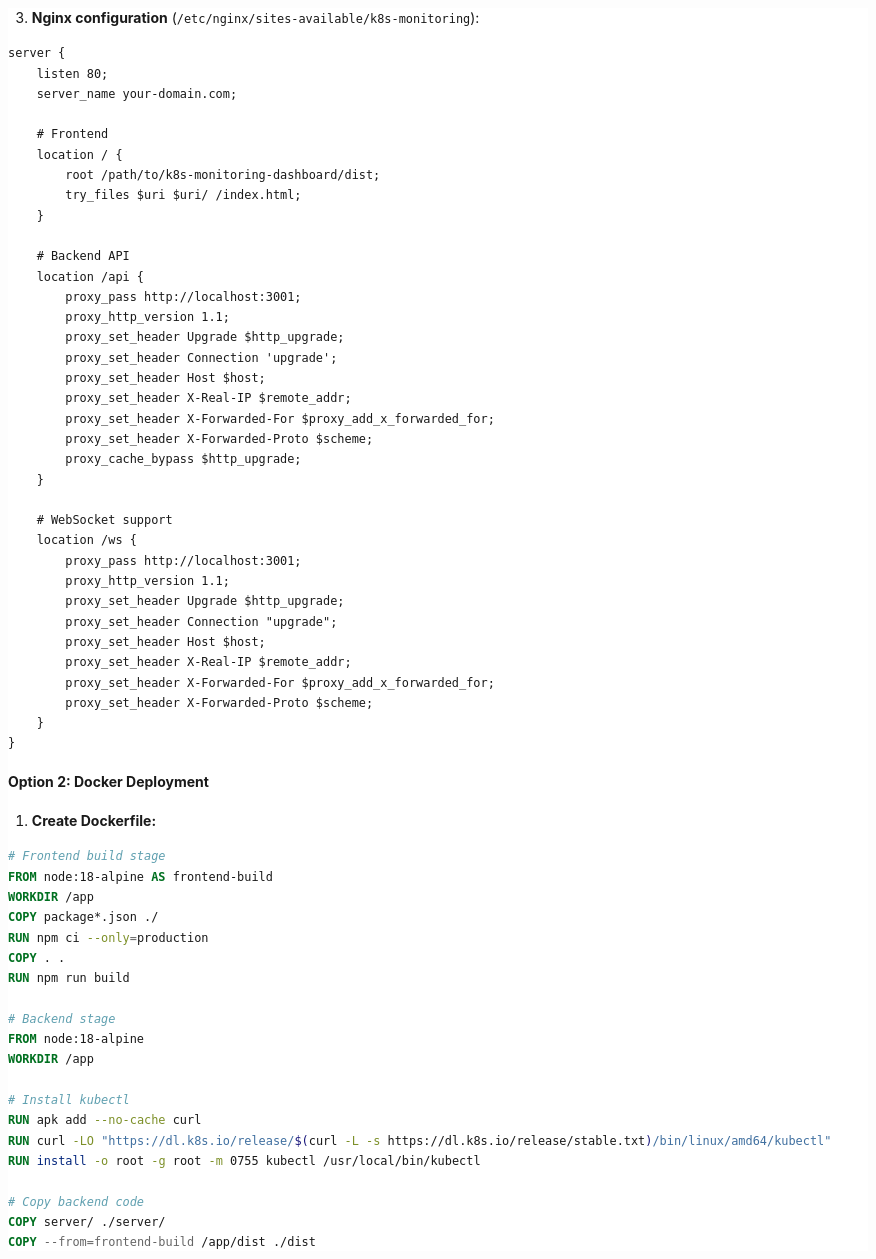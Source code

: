 3. **Nginx configuration** (`/etc/nginx/sites-available/k8s-monitoring`):

```nginx
server {
    listen 80;
    server_name your-domain.com;

    # Frontend
    location / {
        root /path/to/k8s-monitoring-dashboard/dist;
        try_files $uri $uri/ /index.html;
    }

    # Backend API
    location /api {
        proxy_pass http://localhost:3001;
        proxy_http_version 1.1;
        proxy_set_header Upgrade $http_upgrade;
        proxy_set_header Connection 'upgrade';
        proxy_set_header Host $host;
        proxy_set_header X-Real-IP $remote_addr;
        proxy_set_header X-Forwarded-For $proxy_add_x_forwarded_for;
        proxy_set_header X-Forwarded-Proto $scheme;
        proxy_cache_bypass $http_upgrade;
    }

    # WebSocket support
    location /ws {
        proxy_pass http://localhost:3001;
        proxy_http_version 1.1;
        proxy_set_header Upgrade $http_upgrade;
        proxy_set_header Connection "upgrade";
        proxy_set_header Host $host;
        proxy_set_header X-Real-IP $remote_addr;
        proxy_set_header X-Forwarded-For $proxy_add_x_forwarded_for;
        proxy_set_header X-Forwarded-Proto $scheme;
    }
}
```

#### Option 2: Docker Deployment

1. **Create Dockerfile:**

```dockerfile
# Frontend build stage
FROM node:18-alpine AS frontend-build
WORKDIR /app
COPY package*.json ./
RUN npm ci --only=production
COPY . .
RUN npm run build

# Backend stage
FROM node:18-alpine
WORKDIR /app

# Install kubectl
RUN apk add --no-cache curl
RUN curl -LO "https://dl.k8s.io/release/$(curl -L -s https://dl.k8s.io/release/stable.txt)/bin/linux/amd64/kubectl"
RUN install -o root -g root -m 0755 kubectl /usr/local/bin/kubectl

# Copy backend code
COPY server/ ./server/
COPY --from=frontend-build /app/dist ./dist
```